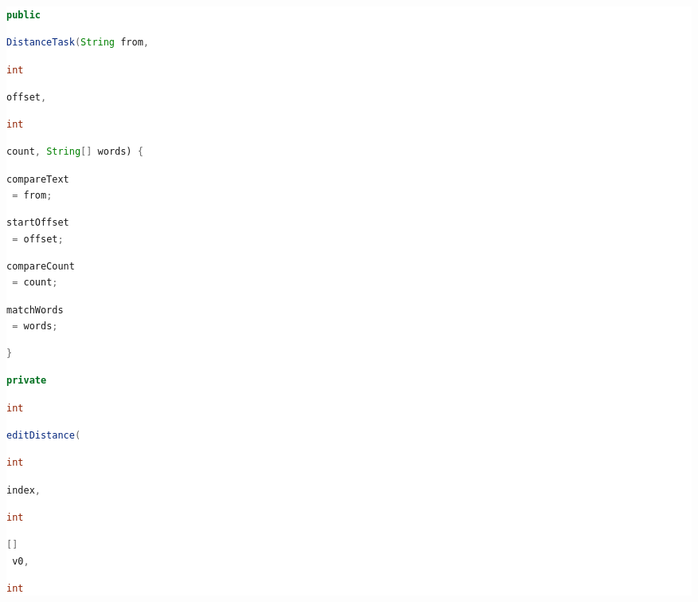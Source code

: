 ```java
public
```
```java
DistanceTask(String from,
```
```java
int
```
```java
offset,
```
```java
int
```
```java
count, String[] words) {
```
```java
```
```java
compareText
 = from;
```
```java
```
```java
startOffset
 = offset;
```
```java
```
```java
compareCount
 = count;
```
```java
```
```java
matchWords
 = words;
```
```java
```
```java
}
```
```java
```
```java
private
```
```java
int
```
```java
editDistance(
```
```java
int
```
```java
index,
```
```java
int
```
```java
[]
 v0,
```
```java
int
```